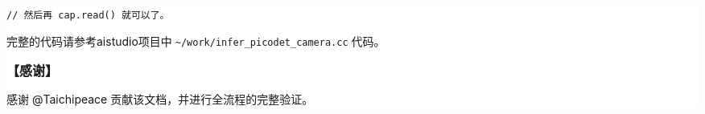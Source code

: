 ```
// 然后再 cap.read() 就可以了。
```

完整的代码请参考aistudio项目中 `~/work/infer_picodet_camera.cc` 代码。

<font size=3>**【感谢】**</font>

感谢 @Taichipeace 贡献该文档，并进行全流程的完整验证。
